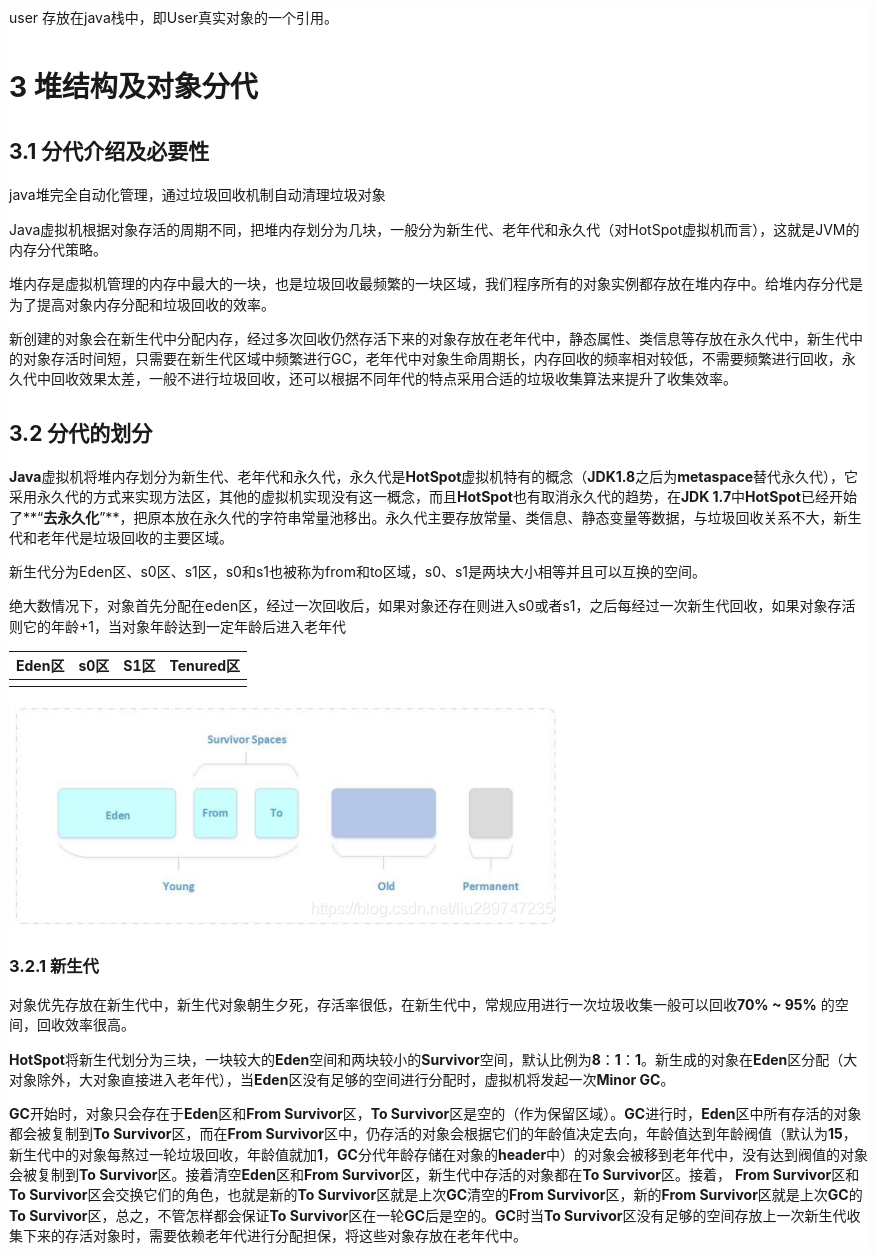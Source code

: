 user 存放在java栈中，即User真实对象的一个引用。

# 3 堆结构及对象分代 

## 3.1 分代介绍及必要性

java堆完全自动化管理，通过垃圾回收机制自动清理垃圾对象

Java虚拟机根据对象存活的周期不同，把堆内存划分为几块，一般分为新生代、老年代和永久代（对HotSpot虚拟机而言），这就是JVM的内存分代策略。 

堆内存是虚拟机管理的内存中最大的一块，也是垃圾回收最频繁的一块区域，我们程序所有的对象实例都存放在堆内存中。给堆内存分代是为了提高对象内存分配和垃圾回收的效率。

新创建的对象会在新生代中分配内存，经过多次回收仍然存活下来的对象存放在老年代中，静态属性、类信息等存放在永久代中，新生代中的对象存活时间短，只需要在新生代区域中频繁进行GC，老年代中对象生命周期长，内存回收的频率相对较低，不需要频繁进行回收，永久代中回收效果太差，一般不进行垃圾回收，还可以根据不同年代的特点采用合适的垃圾收集算法来提升了收集效率。 

## 3.2 分代的划分

**Java**虚拟机将堆内存划分为新生代、老年代和永久代，永久代是**HotSpot**虚拟机特有的概念（**JDK1.8**之后为**metaspace**替代永久代），它采用永久代的方式来实现方法区，其他的虚拟机实现没有这一概念，而且**HotSpot**也有取消永久代的趋势，在**JDK 1.7**中**HotSpot**已经开始了**“**去永久化**”**，把原本放在永久代的字符串常量池移出。永久代主要存放常量、类信息、静态变量等数据，与垃圾回收关系不大，新生代和老年代是垃圾回收的主要区域。 

新生代分为Eden区、s0区、s1区，s0和s1也被称为from和to区域，s0、s1是两块大小相等并且可以互换的空间。

绝大数情况下，对象首先分配在eden区，经过一次回收后，如果对象还存在则进入s0或者s1，之后每经过一次新生代回收，如果对象存活则它的年龄+1，当对象年龄达到一定年龄后进入老年代

| Eden区 | s0区 | S1区 | Tenured区 |
| ------ | ---- | ---- | --------- |
|        |      |      |           |

![img](JVM优化/20181216134430334.jpg)

### 3.2.1 新生代

对象优先存放在新生代中，新生代对象朝生夕死，存活率很低，在新生代中，常规应用进行一次垃圾收集一般可以回收**70% ~ 95%** 的空间，回收效率很高。 

**HotSpot**将新生代划分为三块，一块较大的**Eden**空间和两块较小的**Survivor**空间，默认比例为**8**：**1**：**1**。新生成的对象在**Eden**区分配（大对象除外，大对象直接进入老年代），当**Eden**区没有足够的空间进行分配时，虚拟机将发起一次**Minor GC**。

**GC**开始时，对象只会存在于**Eden**区和**From Survivor**区，**To Survivor**区是空的（作为保留区域）。**GC**进行时，**Eden**区中所有存活的对象都会被复制到**To Survivor**区，而在**From Survivor**区中，仍存活的对象会根据它们的年龄值决定去向，年龄值达到年龄阀值（默认为**15**，新生代中的对象每熬过一轮垃圾回收，年龄值就加**1**，**GC**分代年龄存储在对象的**header**中）的对象会被移到老年代中，没有达到阀值的对象会被复制到**To Survivor**区。接着清空**Eden**区和**From Survivor**区，新生代中存活的对象都在**To Survivor**区。接着， **From Survivor**区和**To Survivor**区会交换它们的角色，也就是新的**To Survivor**区就是上次**GC**清空的**From Survivor**区，新的**From Survivor**区就是上次**GC**的**To Survivor**区，总之，不管怎样都会保证**To Survivor**区在一轮**GC**后是空的。**GC**时当**To Survivor**区没有足够的空间存放上一次新生代收集下来的存活对象时，需要依赖老年代进行分配担保，将这些对象存放在老年代中。 
